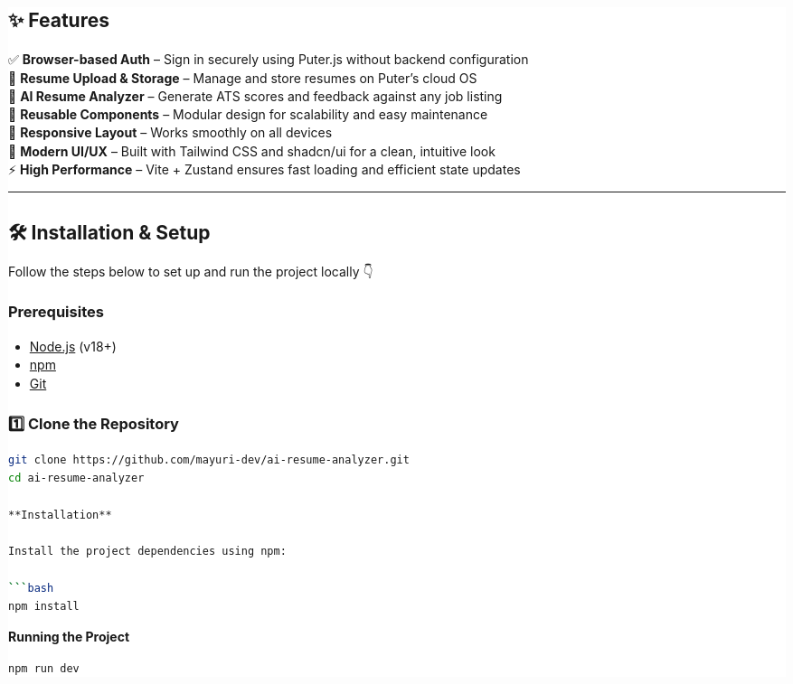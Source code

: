 ## ✨ Features

✅ **Browser-based Auth** – Sign in securely using Puter.js without backend configuration  
📄 **Resume Upload & Storage** – Manage and store resumes on Puter’s cloud OS  
🤖 **AI Resume Analyzer** – Generate ATS scores and feedback against any job listing  
🧩 **Reusable Components** – Modular design for scalability and easy maintenance  
📱 **Responsive Layout** – Works smoothly on all devices  
🎨 **Modern UI/UX** – Built with Tailwind CSS and shadcn/ui for a clean, intuitive look  
⚡ **High Performance** – Vite + Zustand ensures fast loading and efficient state updates  

---

## 🛠️ Installation & Setup

Follow the steps below to set up and run the project locally 👇

### Prerequisites
- [Node.js](https://nodejs.org/) (v18+)
- [npm](https://www.npmjs.com/)
- [Git](https://git-scm.com/)

### 1️⃣ Clone the Repository
```bash
git clone https://github.com/mayuri-dev/ai-resume-analyzer.git
cd ai-resume-analyzer

**Installation**

Install the project dependencies using npm:

```bash
npm install
```

**Running the Project**

```bash
npm run dev
```

